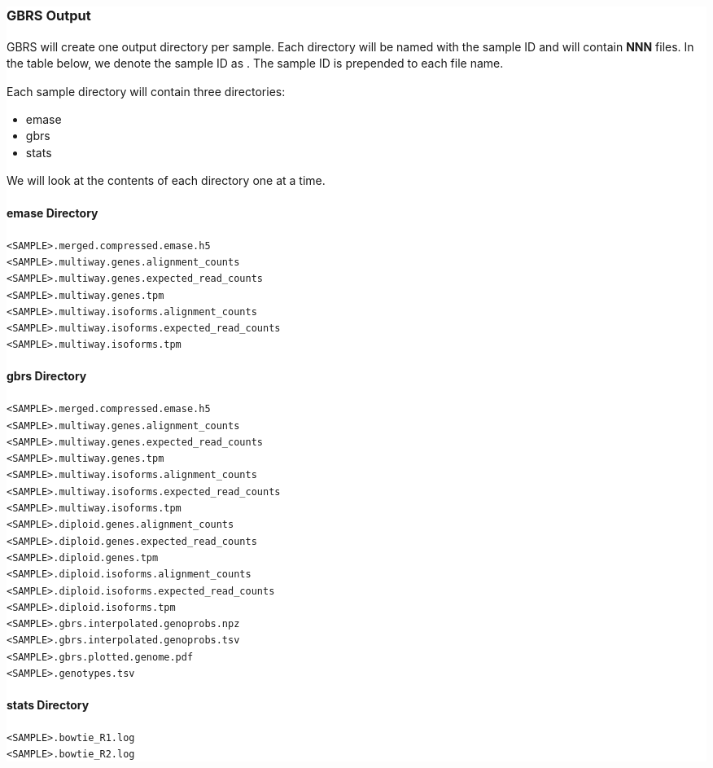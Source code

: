 ### GBRS Output

GBRS will create one output directory per sample. Each directory will be named
with the sample ID and will contain **NNN** files. In the table below, we denote the
sample ID as <SAMPLE>. The sample ID is prepended to each file name.

Each sample directory will contain three directories:

* emase
* gbrs
* stats

We will look at the contents of each directory one at a time.

#### emase Directory

```
<SAMPLE>.merged.compressed.emase.h5
<SAMPLE>.multiway.genes.alignment_counts
<SAMPLE>.multiway.genes.expected_read_counts
<SAMPLE>.multiway.genes.tpm
<SAMPLE>.multiway.isoforms.alignment_counts
<SAMPLE>.multiway.isoforms.expected_read_counts
<SAMPLE>.multiway.isoforms.tpm
```

#### gbrs Directory

```
<SAMPLE>.merged.compressed.emase.h5
<SAMPLE>.multiway.genes.alignment_counts
<SAMPLE>.multiway.genes.expected_read_counts
<SAMPLE>.multiway.genes.tpm
<SAMPLE>.multiway.isoforms.alignment_counts
<SAMPLE>.multiway.isoforms.expected_read_counts
<SAMPLE>.multiway.isoforms.tpm
<SAMPLE>.diploid.genes.alignment_counts
<SAMPLE>.diploid.genes.expected_read_counts
<SAMPLE>.diploid.genes.tpm
<SAMPLE>.diploid.isoforms.alignment_counts
<SAMPLE>.diploid.isoforms.expected_read_counts
<SAMPLE>.diploid.isoforms.tpm
<SAMPLE>.gbrs.interpolated.genoprobs.npz
<SAMPLE>.gbrs.interpolated.genoprobs.tsv
<SAMPLE>.gbrs.plotted.genome.pdf
<SAMPLE>.genotypes.tsv
```

#### stats Directory

```
<SAMPLE>.bowtie_R1.log
<SAMPLE>.bowtie_R2.log
```

